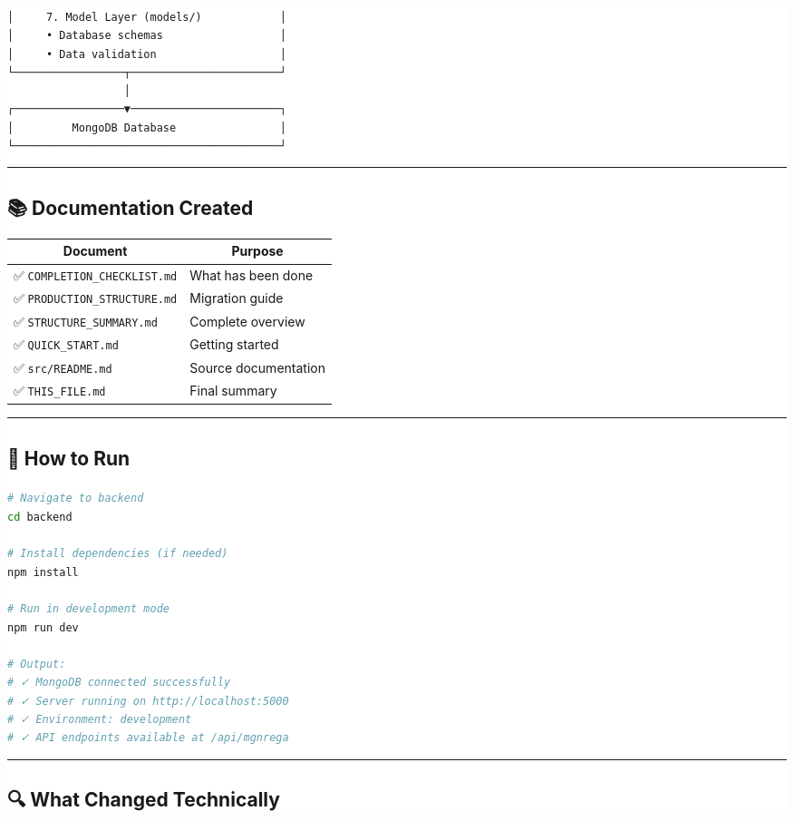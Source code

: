 ```
│     7. Model Layer (models/)            │
│     • Database schemas                  │
│     • Data validation                   │
└─────────────────┬───────────────────────┘
                  │
┌─────────────────▼───────────────────────┐
│         MongoDB Database                │
└─────────────────────────────────────────┘
```

---

## 📚 Documentation Created

| Document | Purpose |
|----------|---------|
| ✅ `COMPLETION_CHECKLIST.md` | What has been done |
| ✅ `PRODUCTION_STRUCTURE.md` | Migration guide |
| ✅ `STRUCTURE_SUMMARY.md` | Complete overview |
| ✅ `QUICK_START.md` | Getting started |
| ✅ `src/README.md` | Source documentation |
| ✅ `THIS_FILE.md` | Final summary |

---

## 🚀 How to Run

```bash
# Navigate to backend
cd backend

# Install dependencies (if needed)
npm install

# Run in development mode
npm run dev

# Output:
# ✓ MongoDB connected successfully
# ✓ Server running on http://localhost:5000
# ✓ Environment: development
# ✓ API endpoints available at /api/mgnrega
```

---

## 🔍 What Changed Technically
